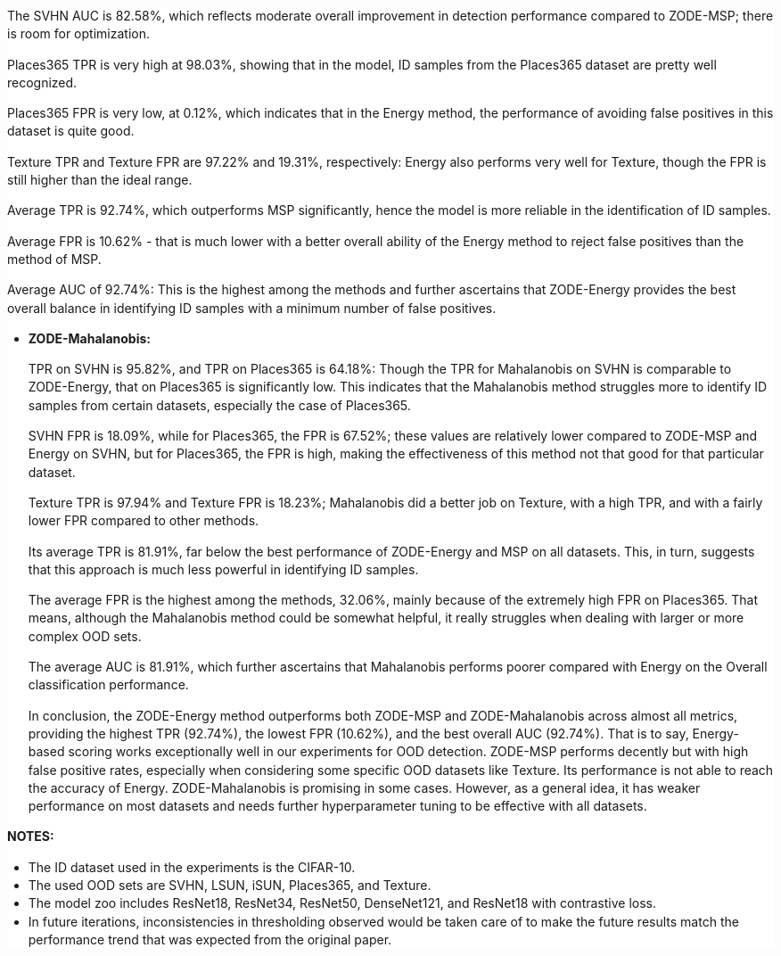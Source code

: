    The SVHN AUC is 82.58%, which reflects moderate overall improvement in detection performance compared to ZODE-MSP; there is room for optimization.

   Places365 TPR is very high at 98.03%, showing that in the model, ID samples from the Places365 dataset are pretty well recognized.

   Places365 FPR is very low, at 0.12%, which indicates that in the Energy method, the performance of avoiding false positives in this dataset is quite good.

   Texture TPR and Texture FPR are 97.22% and 19.31%, respectively: Energy also performs very well for Texture, though the FPR is still higher than the ideal range.

   Average TPR is 92.74%, which outperforms MSP significantly, hence the model is more reliable in the identification of ID samples.

   Average FPR is 10.62% - that is much lower with a better overall ability of the Energy method to reject false positives than the method of MSP.

   Average AUC of 92.74%: This is the highest among the methods and further ascertains that ZODE-Energy provides the best overall balance in identifying ID samples with a minimum number of false positives.

- **ZODE-Mahalanobis:**

   TPR on SVHN is 95.82%, and TPR on Places365 is 64.18%: Though the TPR for Mahalanobis on SVHN is comparable to ZODE-Energy, that on Places365 is significantly low. This indicates that the Mahalanobis method struggles more to identify ID samples from certain datasets, especially the case of Places365.

   SVHN FPR is 18.09%, while for Places365, the FPR is 67.52%; these values are relatively lower compared to ZODE-MSP and Energy on SVHN, but for Places365, the FPR is high, making the effectiveness of this method not that good for that particular dataset.

   Texture TPR is 97.94% and Texture FPR is 18.23%; Mahalanobis did a better job on Texture, with a high TPR, and with a fairly lower FPR compared to other methods.

   Its average TPR is 81.91%, far below the best performance of ZODE-Energy and MSP on all datasets. This, in turn, suggests that this approach is much less powerful in identifying ID samples.

   The average FPR is the highest among the methods, 32.06%, mainly because of the extremely high FPR on Places365. That means, although the Mahalanobis method could be somewhat helpful, it really struggles when dealing with larger or more complex OOD sets.

   The average AUC is 81.91%, which further ascertains that Mahalanobis performs poorer compared with Energy on the Overall classification performance.

   In conclusion, the ZODE-Energy method outperforms both ZODE-MSP and ZODE-Mahalanobis across almost all metrics, providing the highest TPR (92.74%), the lowest FPR (10.62%), and the best overall AUC (92.74%). That is to say, Energy-based scoring works exceptionally well in our experiments for OOD detection. ZODE-MSP performs decently but with high false positive rates, especially when considering some specific OOD datasets like Texture. Its performance is not able to reach the accuracy of Energy. ZODE-Mahalanobis is promising in some cases. However, as a general idea, it has weaker performance on most datasets  and needs further hyperparameter tuning to be effective with all datasets.

**NOTES:**

- The ID dataset used in the experiments is the CIFAR-10.
- The used OOD sets are SVHN, LSUN, iSUN, Places365, and Texture.
- The model zoo includes ResNet18, ResNet34, ResNet50, DenseNet121, and ResNet18 with contrastive loss.
- In future iterations, inconsistencies in thresholding observed would be taken care of to make the future results match the performance trend that was expected from the original paper.
